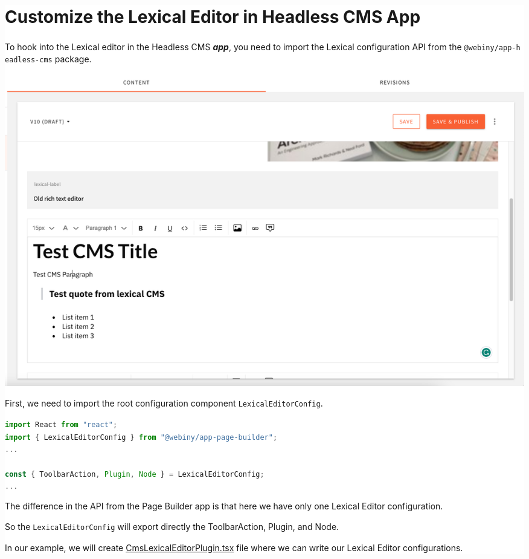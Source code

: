 # Customize the Lexical Editor in Headless CMS App

To hook into the Lexical editor in the Headless CMS ***app***, you need to import the Lexical configuration API from the `@webiny/app-headless-cms` package.

![hcms-default-look.png](./images/hcms-default-look.png)

First, we need to import the root configuration component `LexicalEditorConfig`.

```jsx
import React from "react";
import { LexicalEditorConfig } from "@webiny/app-page-builder";
...

const { ToolbarAction, Plugin, Node } = LexicalEditorConfig;
...
```

The difference in the API from the Page Builder app is that here we have only one Lexical Editor configuration.

So the `LexicalEditorConfig` will export directly the ToolbarAction, Plugin, and Node.

In our example, we will create [CmsLexicalEditorPlugin.tsx](https://github.com/webiny/webiny-examples/pull/158/files#diff-9b5bb39a87c3d0c32d23d3c57631c0bc91ba431074d25fcaed792de458b49c1a) file where we can write our Lexical Editor configurations.
